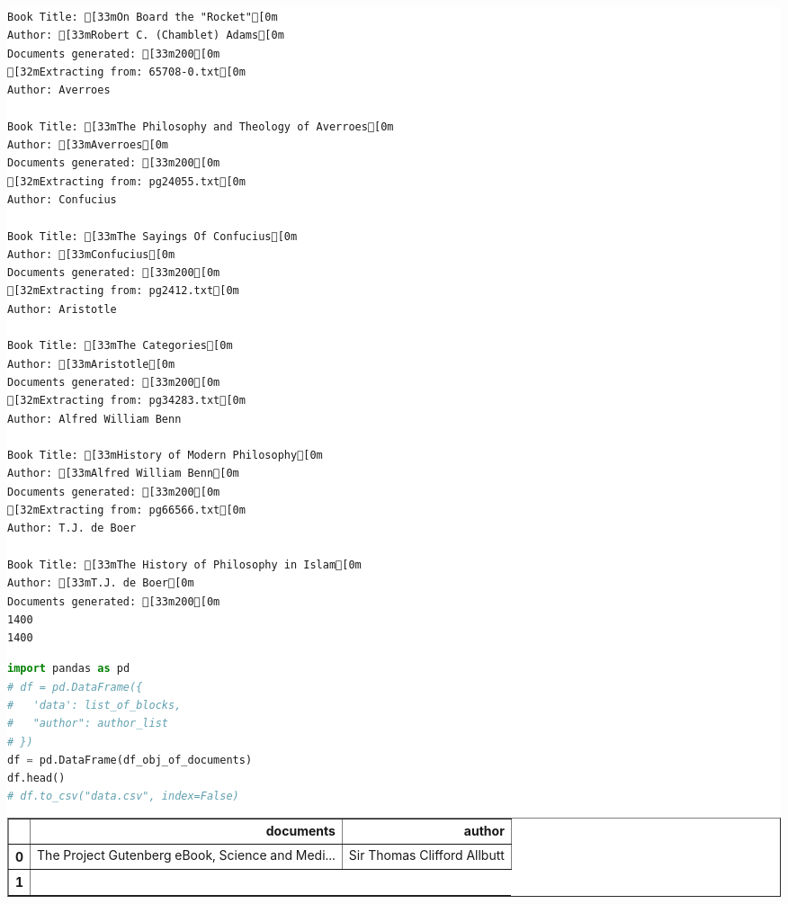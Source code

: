     Book Title: [33mOn Board the "Rocket"[0m
    Author: [33mRobert C. (Chamblet) Adams[0m
    Documents generated: [33m200[0m
    [32mExtracting from: 65708-0.txt[0m
    Author: Averroes

    Book Title: [33mThe Philosophy and Theology of Averroes[0m
    Author: [33mAverroes[0m
    Documents generated: [33m200[0m
    [32mExtracting from: pg24055.txt[0m
    Author: Confucius

    Book Title: [33mThe Sayings Of Confucius[0m
    Author: [33mConfucius[0m
    Documents generated: [33m200[0m
    [32mExtracting from: pg2412.txt[0m
    Author: Aristotle

    Book Title: [33mThe Categories[0m
    Author: [33mAristotle[0m
    Documents generated: [33m200[0m
    [32mExtracting from: pg34283.txt[0m
    Author: Alfred William Benn

    Book Title: [33mHistory of Modern Philosophy[0m
    Author: [33mAlfred William Benn[0m
    Documents generated: [33m200[0m
    [32mExtracting from: pg66566.txt[0m
    Author: T.J. de Boer

    Book Title: [33mThe History of Philosophy in Islam[0m
    Author: [33mT.J. de Boer[0m
    Documents generated: [33m200[0m
    1400
    1400



```python
import pandas as pd
# df = pd.DataFrame({
# 	'data': list_of_blocks,
# 	"author": author_list
# })
df = pd.DataFrame(df_obj_of_documents)
df.head()
# df.to_csv("data.csv", index=False)
```




<div>

<table border="1" class="dataframe">
  <thead>
    <tr style="text-align: right;">
      <th></th>
      <th>documents</th>
      <th>author</th>
    </tr>
  </thead>
  <tbody>
    <tr>
      <th>0</th>
      <td>﻿The Project Gutenberg eBook, Science and Medi...</td>
      <td>Sir Thomas Clifford Allbutt</td>
    </tr>
    <tr>
      <th>1</th>